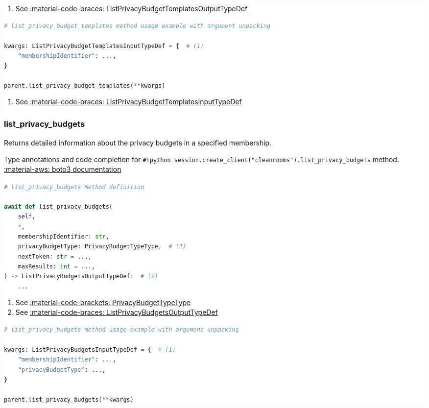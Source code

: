 1. See [:material-code-braces: ListPrivacyBudgetTemplatesOutputTypeDef](./type_defs.md#listprivacybudgettemplatesoutputtypedef) 


```python
# list_privacy_budget_templates method usage example with argument unpacking

kwargs: ListPrivacyBudgetTemplatesInputTypeDef = {  # (1)
    "membershipIdentifier": ...,
}

parent.list_privacy_budget_templates(**kwargs)
```

1. See [:material-code-braces: ListPrivacyBudgetTemplatesInputTypeDef](./type_defs.md#listprivacybudgettemplatesinputtypedef) 

### list\_privacy\_budgets

Returns detailed information about the privacy budgets in a specified
membership.

Type annotations and code completion for `#!python session.create_client("cleanrooms").list_privacy_budgets` method.
[:material-aws: boto3 documentation](https://boto3.amazonaws.com/v1/documentation/api/latest/reference/services/cleanrooms/client/list_privacy_budgets.html)

```python
# list_privacy_budgets method definition

await def list_privacy_budgets(
    self,
    *,
    membershipIdentifier: str,
    privacyBudgetType: PrivacyBudgetTypeType,  # (1)
    nextToken: str = ...,
    maxResults: int = ...,
) -> ListPrivacyBudgetsOutputTypeDef:  # (2)
    ...
```

1. See [:material-code-brackets: PrivacyBudgetTypeType](./literals.md#privacybudgettypetype) 
2. See [:material-code-braces: ListPrivacyBudgetsOutputTypeDef](./type_defs.md#listprivacybudgetsoutputtypedef) 


```python
# list_privacy_budgets method usage example with argument unpacking

kwargs: ListPrivacyBudgetsInputTypeDef = {  # (1)
    "membershipIdentifier": ...,
    "privacyBudgetType": ...,
}

parent.list_privacy_budgets(**kwargs)
```
